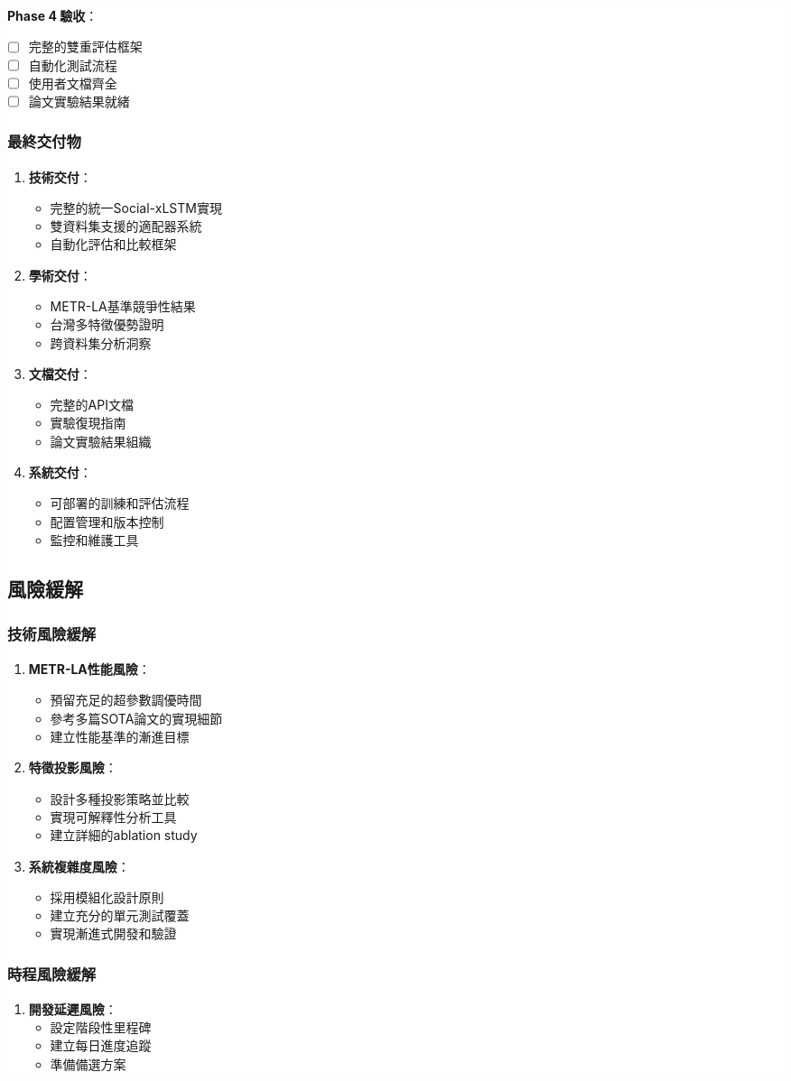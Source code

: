 **Phase 4 驗收**：
- [ ] 完整的雙重評估框架
- [ ] 自動化測試流程
- [ ] 使用者文檔齊全
- [ ] 論文實驗結果就緒

### 最終交付物

1. **技術交付**：
   - 完整的統一Social-xLSTM實現
   - 雙資料集支援的適配器系統
   - 自動化評估和比較框架

2. **學術交付**：
   - METR-LA基準競爭性結果
   - 台灣多特徵優勢證明
   - 跨資料集分析洞察

3. **文檔交付**：
   - 完整的API文檔
   - 實驗復現指南
   - 論文實驗結果組織

4. **系統交付**：
   - 可部署的訓練和評估流程
   - 配置管理和版本控制
   - 監控和維護工具

## 風險緩解

### 技術風險緩解

1. **METR-LA性能風險**：
   - 預留充足的超參數調優時間
   - 參考多篇SOTA論文的實現細節
   - 建立性能基準的漸進目標

2. **特徵投影風險**：
   - 設計多種投影策略並比較
   - 實現可解釋性分析工具
   - 建立詳細的ablation study

3. **系統複雜度風險**：
   - 採用模組化設計原則
   - 建立充分的單元測試覆蓋
   - 實現漸進式開發和驗證

### 時程風險緩解

1. **開發延遲風險**：
   - 設定階段性里程碑
   - 建立每日進度追蹤
   - 準備備選方案
